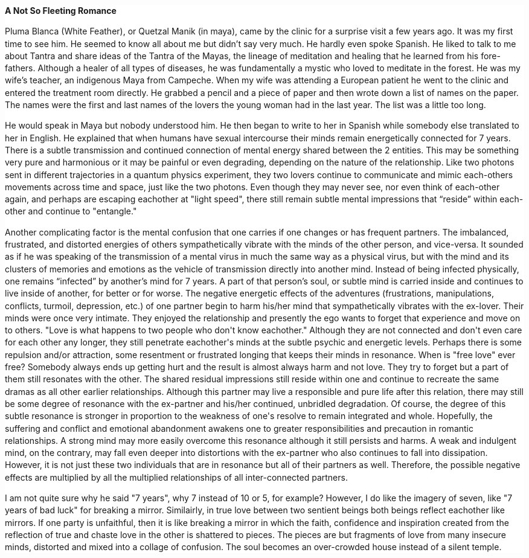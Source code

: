 <strong>A Not So Fleeting Romance</strong>

Pluma Blanca (White Feather), or Quetzal Manik (in maya), came by the clinic for a surprise visit a few years ago. It was my first time to see him. He seemed to know all about me but didn’t say very much. He hardly even spoke Spanish. He liked to talk to me about Tantra and share ideas of the Tantra of the Mayas, the lineage of meditation and healing that he learned from his fore-fathers. Although a healer of all types of diseases, he was fundamentally a mystic who loved to meditate in the forest. He was my wife’s teacher, an indigenous Maya from Campeche. When my wife was attending a European patient he went to the clinic and entered the treatment room directly. He grabbed a pencil and a piece of paper and then wrote down a list of names on the paper. The names were the first and last names of the lovers the young woman had in the last year. The list was a little too long.

He would speak in Maya but nobody understood him. He then began to write to her in Spanish while somebody else translated to her in English. He explained that when humans have sexual intercourse their minds remain energetically connected for 7 years. There is a subtle transmission and continued connection of mental energy shared between the 2 entities. This may be something very pure and harmonious or it may be painful or even degrading, depending on the nature of the relationship. Like two photons sent in different trajectories in a quantum physics experiment, they two lovers continue to communicate and mimic each-others movements across time and space, just like the two photons.  Even though they may never see, nor even think of each-other again, and perhaps are escaping eachother at "light speed", there still remain subtle mental impressions that “reside” within each-other and continue to "entangle."

Another complicating factor is the mental confusion that one carries if one changes or has frequent partners. The imbalanced, frustrated, and distorted energies of others sympathetically vibrate with the minds of the other person, and vice-versa. It sounded as if he was speaking of the transmission of a mental virus in much the same way as a physical virus, but with the mind and its clusters of memories and emotions as the vehicle of transmission directly into another mind. Instead of being infected physically, one remains “infected” by another’s mind for 7 years. A part of that person’s soul, or subtle mind is carried inside and continues to live inside of another, for better or for worse. The negative energetic effects of the adventures (frustrations, manipulations, conflicts, turmoil, depression, etc.) of one partner begin to harm his/her mind that sympathetically vibrates with the ex-lover.  Their minds were once very intimate.  They enjoyed the relationship and presently the ego wants to forget that experience and move on to others.  "Love is what happens to two people who don't know eachother."  Although they are not connected and don't even care for each other any longer, they still penetrate eachother's minds at the subtle psychic and energetic levels.  Perhaps there is some repulsion and/or attraction, some resentment or frustrated longing that keeps their minds in resonance. When is "free love" ever free?  Somebody always ends up getting hurt and the result is almost always harm and not love.  They try to forget but a part of them still resonates with the other. The shared residual impressions still reside within one and continue to recreate the same dramas as all other earlier relationships.  Although this partner may live a responsible and pure life after this relation, there may still be some degree of resonance with the ex-partner and his/her continued, unbridled degradation.  Of course, the degree of this subtle resonance is stronger in proportion to the weakness of one's resolve to remain integrated and whole.  Hopefully, the suffering and conflict and emotional abandonment awakens one to greater responsibilities and precaution in romantic relationships.  A strong mind may more easily overcome this resonance although it still persists and harms.  A weak and indulgent mind, on the contrary, may fall even deeper into distortions with the ex-partner who also continues to fall into dissipation.  However, it is not just these two individuals that are in resonance but all of their partners as well.  Therefore, the possible negative effects are multiplied by all the multiplied relationships of all inter-connected partners.

I am not quite sure why he said "7 years", why 7 instead of 10 or 5, for example?  However, I do like the imagery of seven, like "7 years of bad luck" for breaking a mirror.  Similairly, in true love between two sentient beings both beings reflect eachother like mirrors.  If one party is unfaithful, then it is like breaking a mirror in which the faith, confidence and inspiration created from the reflection of true and chaste love in the other is shattered to pieces.  The pieces are but fragments of love from many insecure minds, distorted and mixed into a collage of confusion. The soul becomes an over-crowded house instead of a silent temple.  
